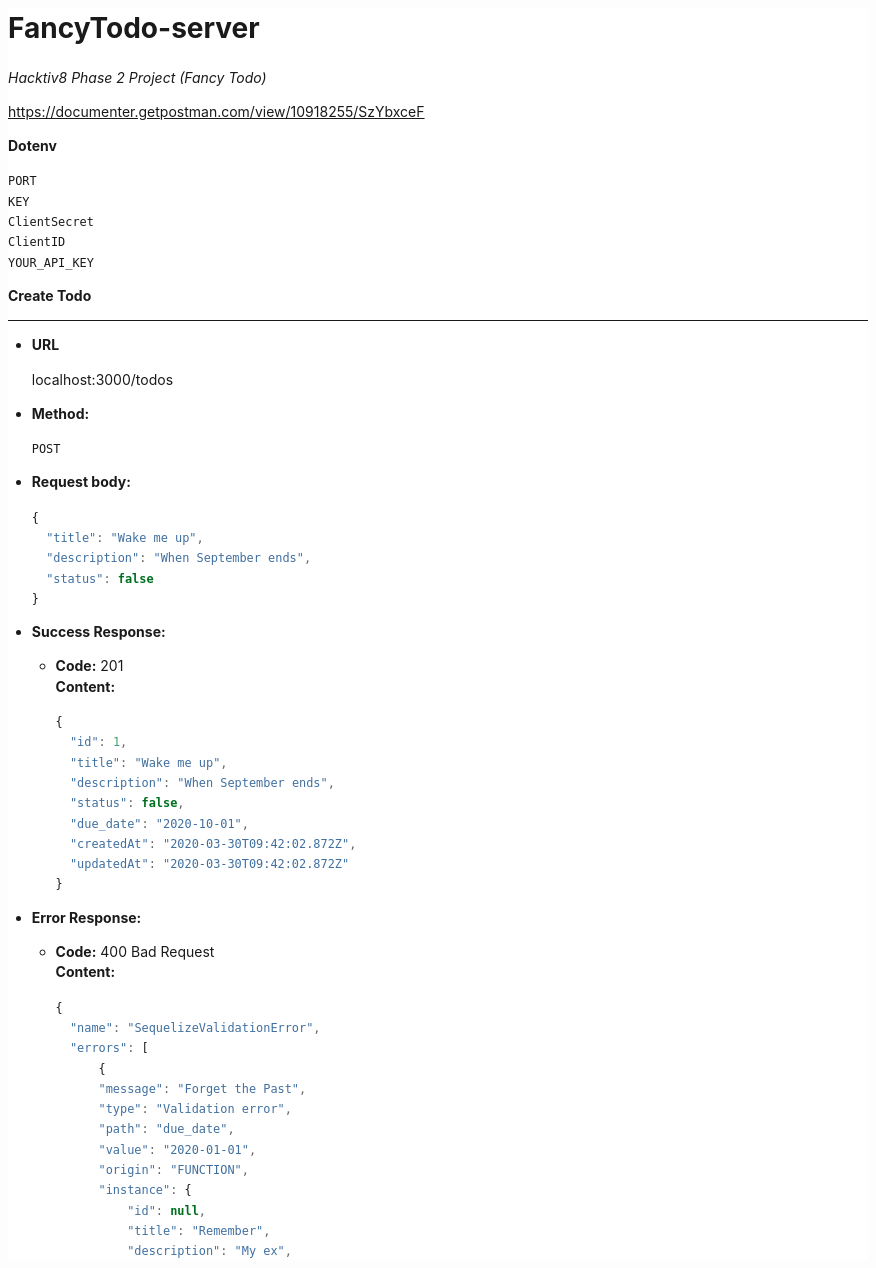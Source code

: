 # FancyTodo-server
  _Hacktiv8 Phase 2 Project (Fancy Todo)_

  https://documenter.getpostman.com/view/10918255/SzYbxceF

**Dotenv**
```
PORT
KEY
ClientSecret
ClientID
YOUR_API_KEY
```

**Create Todo**

----
* **URL**

  localhost:3000/todos

* **Method:**
  
  `POST`

* **Request body:**
  ```javascript
  {
    "title": "Wake me up",
    "description": "When September ends",
    "status": false
  }
  ```

* **Success Response:**
  
  * **Code:** 201 <br />
    **Content:** 
    ```javascript
    {
      "id": 1,
      "title": "Wake me up",
      "description": "When September ends",
      "status": false,
      "due_date": "2020-10-01",
      "createdAt": "2020-03-30T09:42:02.872Z",
      "updatedAt": "2020-03-30T09:42:02.872Z"
    }
    ```
    
* **Error Response:**

  * **Code:** 400 Bad Request <br />
    **Content:** 
    ```javascript
    {
      "name": "SequelizeValidationError",
      "errors": [
          {
          "message": "Forget the Past",
          "type": "Validation error",
          "path": "due_date",
          "value": "2020-01-01",
          "origin": "FUNCTION",
          "instance": {
              "id": null,
              "title": "Remember",
              "description": "My ex",